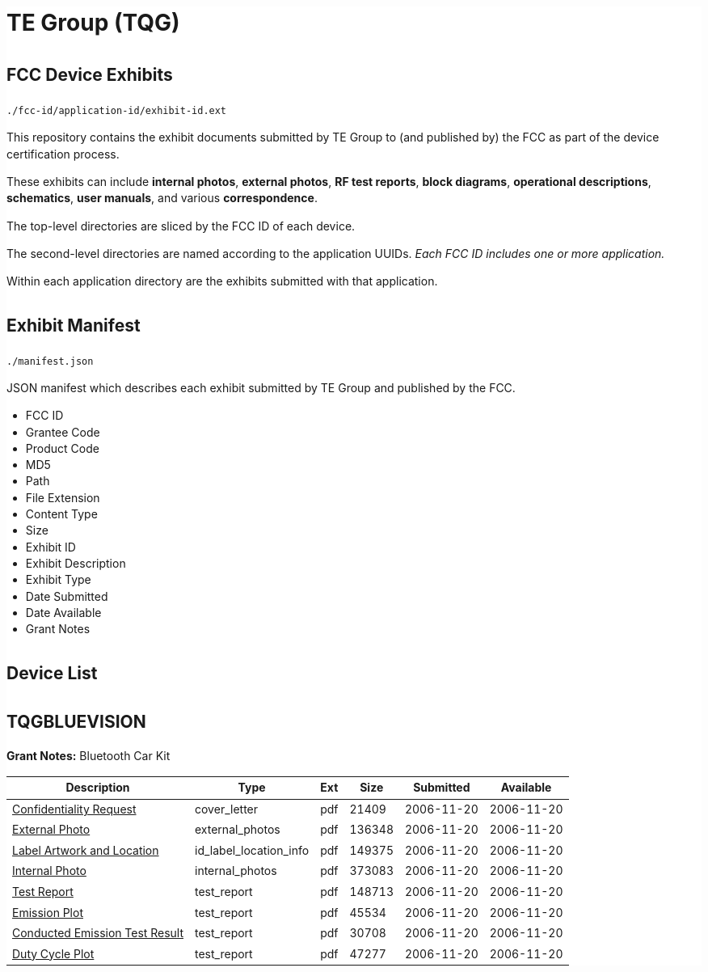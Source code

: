 # TE Group (TQG)
## FCC Device Exhibits

```
./fcc-id/application-id/exhibit-id.ext
```

This repository contains the exhibit documents submitted by TE Group to (and published by) the FCC as part of the device certification process.

These exhibits can include **internal photos**, **external photos**, **RF test reports**, **block diagrams**, **operational descriptions**, **schematics**, **user manuals**, and various **correspondence**.

The top-level directories are sliced by the FCC ID of each device.

The second-level directories are named according to the application UUIDs. *Each FCC ID includes one or more application.*

Within each application directory are the exhibits submitted with that application. 

## Exhibit Manifest

```
./manifest.json
```

JSON manifest which describes each exhibit submitted by TE Group and published by the FCC.

- FCC ID
- Grantee Code
- Product Code
- MD5
- Path
- File Extension
- Content Type
- Size
- Exhibit ID
- Exhibit Description
- Exhibit Type
- Date Submitted
- Date Available
- Grant Notes

## Device List
## TQGBLUEVISION
**Grant Notes:** Bluetooth Car Kit

| Description | Type | Ext | Size | Submitted | Available |
| ----------- | ---- | --- | ---- | --------- | --------- |
| [Confidentiality Request](TQGBLUEVISION/abd171ce0acc48cafdea9366dc75b831/730306.pdf) | cover_letter | pdf | 21409 | 2006-11-20 | 2006-11-20 |
| [External Photo](TQGBLUEVISION/abd171ce0acc48cafdea9366dc75b831/730313.pdf) | external_photos | pdf | 136348 | 2006-11-20 | 2006-11-20 |
| [Label Artwork and Location](TQGBLUEVISION/abd171ce0acc48cafdea9366dc75b831/730317.pdf) | id_label_location_info | pdf | 149375 | 2006-11-20 | 2006-11-20 |
| [Internal Photo](TQGBLUEVISION/abd171ce0acc48cafdea9366dc75b831/730314.pdf) | internal_photos | pdf | 373083 | 2006-11-20 | 2006-11-20 |
| [Test Report](TQGBLUEVISION/abd171ce0acc48cafdea9366dc75b831/730307.pdf) | test_report | pdf | 148713 | 2006-11-20 | 2006-11-20 |
| [Emission Plot](TQGBLUEVISION/abd171ce0acc48cafdea9366dc75b831/730310.pdf) | test_report | pdf | 45534 | 2006-11-20 | 2006-11-20 |
| [Conducted Emission Test Result](TQGBLUEVISION/abd171ce0acc48cafdea9366dc75b831/730311.pdf) | test_report | pdf | 30708 | 2006-11-20 | 2006-11-20 |
| [Duty Cycle Plot](TQGBLUEVISION/abd171ce0acc48cafdea9366dc75b831/730312.pdf) | test_report | pdf | 47277 | 2006-11-20 | 2006-11-20 |